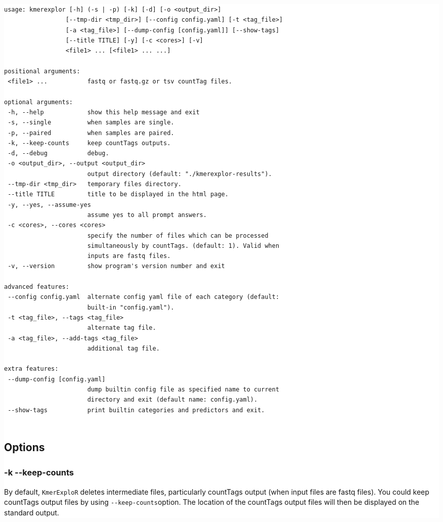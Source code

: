  
 ```
usage: kmerexplor [-h] (-s | -p) [-k] [-d] [-o <output_dir>]
                  [--tmp-dir <tmp_dir>] [--config config.yaml] [-t <tag_file>]
                  [-a <tag_file>] [--dump-config [config.yaml]] [--show-tags]
                  [--title TITLE] [-y] [-c <cores>] [-v]
                  <file1> ... [<file1> ... ...]

positional arguments:
  <file1> ...           fastq or fastq.gz or tsv countTag files.

optional arguments:
  -h, --help            show this help message and exit
  -s, --single          when samples are single.
  -p, --paired          when samples are paired.
  -k, --keep-counts     keep countTags outputs.
  -d, --debug           debug.
  -o <output_dir>, --output <output_dir>
                        output directory (default: "./kmerexplor-results").
  --tmp-dir <tmp_dir>   temporary files directory.
  --title TITLE         title to be displayed in the html page.
  -y, --yes, --assume-yes
                        assume yes to all prompt answers.
  -c <cores>, --cores <cores>
                        specify the number of files which can be processed
                        simultaneously by countTags. (default: 1). Valid when
                        inputs are fastq files.
  -v, --version         show program's version number and exit

advanced features:
  --config config.yaml  alternate config yaml file of each category (default:
                        built-in "config.yaml").
  -t <tag_file>, --tags <tag_file>
                        alternate tag file.
  -a <tag_file>, --add-tags <tag_file>
                        additional tag file.

extra features:
  --dump-config [config.yaml]
                        dump builtin config file as specified name to current
                        directory and exit (default name: config.yaml).
  --show-tags           print builtin categories and predictors and exit.


 ```
 
## Options

### -k --keep-counts

By default, `KmerExploR` deletes intermediate files, particularly countTags output (when input files are fastq files). You could keep countTags output files by using `--keep-counts`option. The location of the countTags output files will then be displayed on the standard output.
